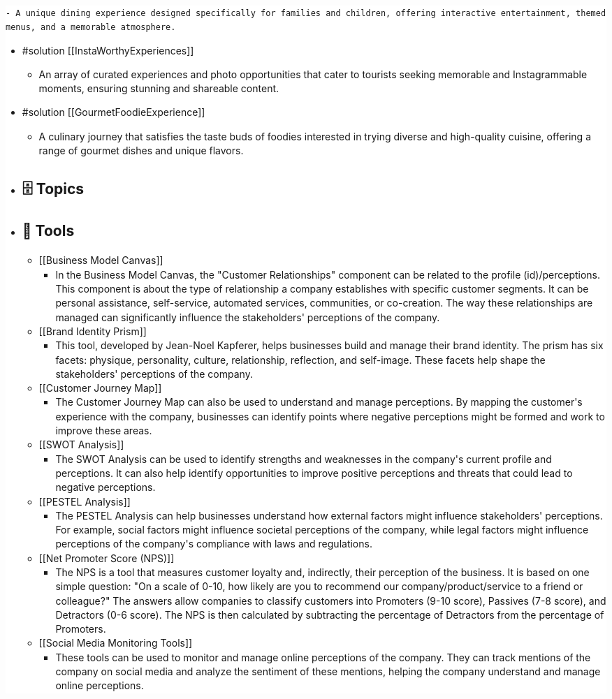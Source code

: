   	- A unique dining experience designed specifically for families and children, offering interactive entertainment, themed menus, and a memorable atmosphere.
  - #solution [[InstaWorthyExperiences]]
  	- An array of curated experiences and photo opportunities that cater to tourists seeking memorable and Instagrammable moments, ensuring stunning and shareable content.
  - #solution [[GourmetFoodieExperience]]
  	- A culinary journey that satisfies the taste buds of foodies interested in trying diverse and high-quality cuisine, offering a range of gourmet dishes and unique flavors.
- ## 🗄️ Topics
  
- ## 🧰 Tools
  - [[Business Model Canvas]]
    - In the Business Model Canvas, the "Customer Relationships" component can be related to the profile (id)/perceptions. This component is about the type of relationship a company establishes with specific customer segments. It can be personal assistance, self-service, automated services, communities, or co-creation. The way these relationships are managed can significantly influence the stakeholders' perceptions of the company.
  - [[Brand Identity Prism]]
    - This tool, developed by Jean-Noel Kapferer, helps businesses build and manage their brand identity. The prism has six facets: physique, personality, culture, relationship, reflection, and self-image. These facets help shape the stakeholders' perceptions of the company.
  - [[Customer Journey Map]]
    - The Customer Journey Map can also be used to understand and manage perceptions. By mapping the customer's experience with the company, businesses can identify points where negative perceptions might be formed and work to improve these areas.
  - [[SWOT Analysis]]
    - The SWOT Analysis can be used to identify strengths and weaknesses in the company's current profile and perceptions. It can also help identify opportunities to improve positive perceptions and threats that could lead to negative perceptions.
  - [[PESTEL Analysis]]
    - The PESTEL Analysis can help businesses understand how external factors might influence stakeholders' perceptions. For example, social factors might influence societal perceptions of the company, while legal factors might influence perceptions of the company's compliance with laws and regulations.
  - [[Net Promoter Score (NPS)]]
    - The NPS is a tool that measures customer loyalty and, indirectly, their perception of the business. It is based on one simple question: "On a scale of 0-10, how likely are you to recommend our company/product/service to a friend or colleague?" The answers allow companies to classify customers into Promoters (9-10 score), Passives (7-8 score), and Detractors (0-6 score). The NPS is then calculated by subtracting the percentage of Detractors from the percentage of Promoters.
  - [[Social Media Monitoring Tools]]
    - These tools can be used to monitor and manage online perceptions of the company. They can track mentions of the company on social media and analyze the sentiment of these mentions, helping the company understand and manage online perceptions.
